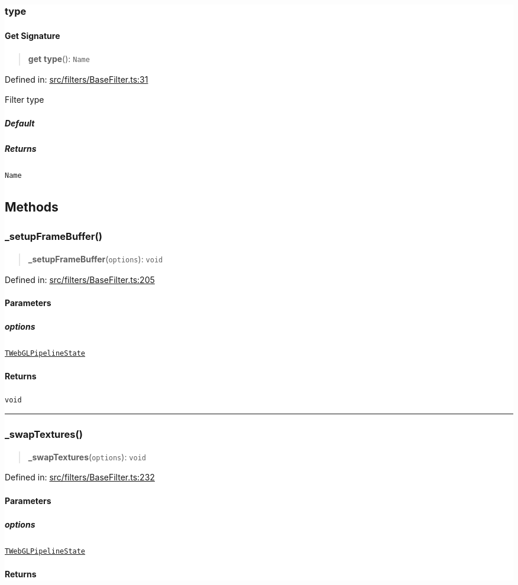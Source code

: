### type

#### Get Signature

> **get** **type**(): `Name`

Defined in: [src/filters/BaseFilter.ts:31](https://github.com/fabricjs/fabric.js/blob/b4f67b1cfd353d0e2763b168e07bce6b67895452/src/filters/BaseFilter.ts#L31)

Filter type

##### Default

```ts

```

##### Returns

`Name`

## Methods

### \_setupFrameBuffer()

> **\_setupFrameBuffer**(`options`): `void`

Defined in: [src/filters/BaseFilter.ts:205](https://github.com/fabricjs/fabric.js/blob/b4f67b1cfd353d0e2763b168e07bce6b67895452/src/filters/BaseFilter.ts#L205)

#### Parameters

##### options

[`TWebGLPipelineState`](/api/type-aliases/twebglpipelinestate/)

#### Returns

`void`

***

### \_swapTextures()

> **\_swapTextures**(`options`): `void`

Defined in: [src/filters/BaseFilter.ts:232](https://github.com/fabricjs/fabric.js/blob/b4f67b1cfd353d0e2763b168e07bce6b67895452/src/filters/BaseFilter.ts#L232)

#### Parameters

##### options

[`TWebGLPipelineState`](/api/type-aliases/twebglpipelinestate/)

#### Returns
